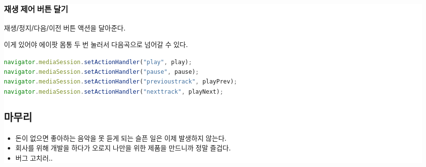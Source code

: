 ### 재생 제어 버튼 달기

재생/정지/다음/이전 버튼 액션을 달아준다.

이게 있어야 에이팟 몸통 두 번 눌러서 다음곡으로 넘어갈 수 있다.

```ts
navigator.mediaSession.setActionHandler("play", play);
navigator.mediaSession.setActionHandler("pause", pause);
navigator.mediaSession.setActionHandler("previoustrack", playPrev);
navigator.mediaSession.setActionHandler("nexttrack", playNext);
```

## 마무리

- 돈이 없으면 좋아하는 음악을 못 듣게 되는 슬픈 일은 이제 발생하지 않는다.
- 회사를 위해 개발을 하다가 오로지 나만을 위한 제품을 만드니까 정말 즐겁다.
- 버그 고치러..
